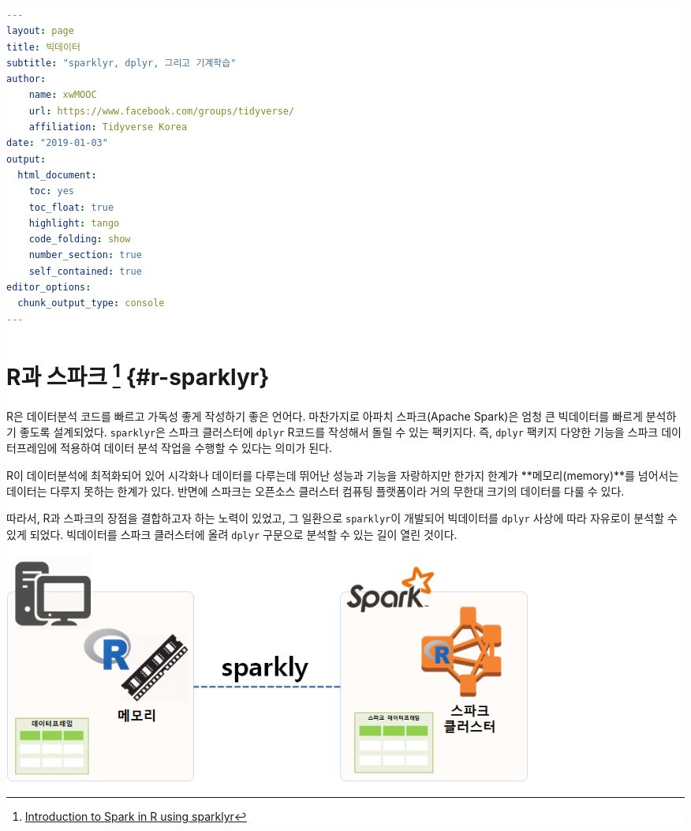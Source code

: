 ```yaml
---
layout: page
title: 빅데이터
subtitle: "sparklyr, dplyr, 그리고 기계학습"
author:
    name: xwMOOC
    url: https://www.facebook.com/groups/tidyverse/
    affiliation: Tidyverse Korea
date: "2019-01-03"
output:
  html_document: 
    toc: yes
    toc_float: true
    highlight: tango
    code_folding: show
    number_section: true
    self_contained: true
editor_options: 
  chunk_output_type: console
---
```

 


# R과 스파크 [^datacamp-sparklyr] {#r-sparklyr}

R은 데이터분석 코드를 빠르고 가독성 좋게 작성하기 좋은 언어다.
마찬가지로 아파치 스파크(Apache Spark)은 엄청 큰 빅데이터를 빠르게 분석하기 좋도록 설계되었다.
`sparklyr`은 스파크 클러스터에 `dplyr` R코드를 작성해서 돌릴 수 있는 팩키지다.
즉, `dplyr` 팩키지 다양한 기능을 스파크 데이터프레임에 적용하여 데이터 분석 작업을 수행할 수 있다는 의미가 된다.

[^datacamp-sparklyr]: [Introduction to Spark in R using sparklyr](https://www.datacamp.com/courses/introduction-to-spark-in-r-using-sparklyr)

R이 데이터분석에 최적화되어 있어 시각화나 데이터를 다루는데 뛰어난 성능과 기능을 자랑하지만 한가지 한계가 **메모리(memory)**를 넘어서는 데이터는 다루지 못하는 한계가 있다.
반면에 스파크는 오픈소스 클러스터 컴퓨팅 플랫폼이라 거의 무한대 크기의 데이터를 다룰 수 있다.

따라서, R과 스파크의 장점을 결합하고자 하는 노력이 있었고, 그 일환으로 `sparklyr`이 개발되어 빅데이터를 `dplyr` 사상에 따라 자유로이 분석할 수 있게 되었다.
빅데이터를 스파크 클러스터에 올려 `dplyr` 구문으로 분석할 수 있는 길이 열린 것이다.

<img src="fig/sparklyr-datacamp.png" alt="스파크 R 그리고 sparklyr" width="77%" />
